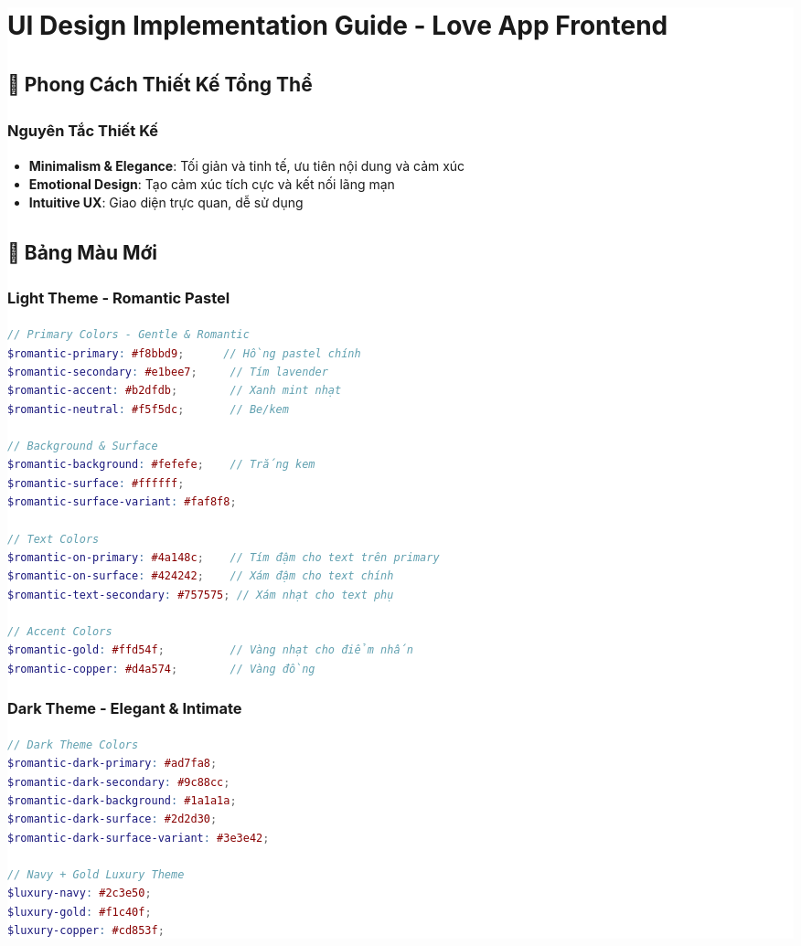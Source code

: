 # UI Design Implementation Guide - Love App Frontend

## 🎨 Phong Cách Thiết Kế Tổng Thể

### Nguyên Tắc Thiết Kế
- **Minimalism & Elegance**: Tối giản và tinh tế, ưu tiên nội dung và cảm xúc
- **Emotional Design**: Tạo cảm xúc tích cực và kết nối lãng mạn
- **Intuitive UX**: Giao diện trực quan, dễ sử dụng

## 🌈 Bảng Màu Mới

### Light Theme - Romantic Pastel
```scss
// Primary Colors - Gentle & Romantic
$romantic-primary: #f8bbd9;      // Hồng pastel chính
$romantic-secondary: #e1bee7;     // Tím lavender
$romantic-accent: #b2dfdb;        // Xanh mint nhạt
$romantic-neutral: #f5f5dc;       // Be/kem

// Background & Surface
$romantic-background: #fefefe;    // Trắng kem
$romantic-surface: #ffffff;
$romantic-surface-variant: #faf8f8;

// Text Colors
$romantic-on-primary: #4a148c;    // Tím đậm cho text trên primary
$romantic-on-surface: #424242;    // Xám đậm cho text chính
$romantic-text-secondary: #757575; // Xám nhạt cho text phụ

// Accent Colors
$romantic-gold: #ffd54f;          // Vàng nhạt cho điểm nhấn
$romantic-copper: #d4a574;        // Vàng đồng
```

### Dark Theme - Elegant & Intimate
```scss
// Dark Theme Colors
$romantic-dark-primary: #ad7fa8;
$romantic-dark-secondary: #9c88cc;
$romantic-dark-background: #1a1a1a;
$romantic-dark-surface: #2d2d30;
$romantic-dark-surface-variant: #3e3e42;

// Navy + Gold Luxury Theme
$luxury-navy: #2c3e50;
$luxury-gold: #f1c40f;
$luxury-copper: #cd853f;
```
